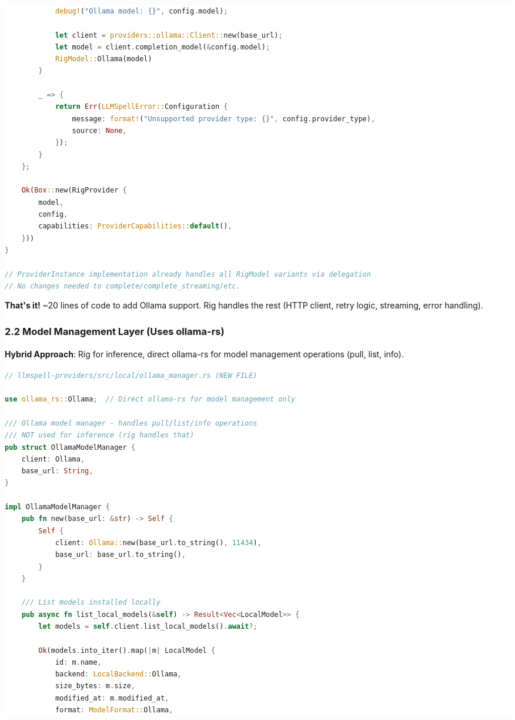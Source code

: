```rust
            debug!("Ollama model: {}", config.model);

            let client = providers::ollama::Client::new(base_url);
            let model = client.completion_model(&config.model);
            RigModel::Ollama(model)
        }

        _ => {
            return Err(LLMSpellError::Configuration {
                message: format!("Unsupported provider type: {}", config.provider_type),
                source: None,
            });
        }
    };

    Ok(Box::new(RigProvider {
        model,
        config,
        capabilities: ProviderCapabilities::default(),
    }))
}

// ProviderInstance implementation already handles all RigModel variants via delegation
// No changes needed to complete/complete_streaming/etc.
```

**That's it!** ~20 lines of code to add Ollama support. Rig handles the rest (HTTP client, retry logic, streaming, error handling).

### 2.2 Model Management Layer (Uses ollama-rs)

**Hybrid Approach**: Rig for inference, direct ollama-rs for model management operations (pull, list, info).

```rust
// llmspell-providers/src/local/ollama_manager.rs (NEW FILE)

use ollama_rs::Ollama;  // Direct ollama-rs for model management only

/// Ollama model manager - handles pull/list/info operations
/// NOT used for inference (rig handles that)
pub struct OllamaModelManager {
    client: Ollama,
    base_url: String,
}

impl OllamaModelManager {
    pub fn new(base_url: &str) -> Self {
        Self {
            client: Ollama::new(base_url.to_string(), 11434),
            base_url: base_url.to_string(),
        }
    }

    /// List models installed locally
    pub async fn list_local_models(&self) -> Result<Vec<LocalModel>> {
        let models = self.client.list_local_models().await?;

        Ok(models.into_iter().map(|m| LocalModel {
            id: m.name,
            backend: LocalBackend::Ollama,
            size_bytes: m.size,
            modified_at: m.modified_at,
            format: ModelFormat::Ollama,
```